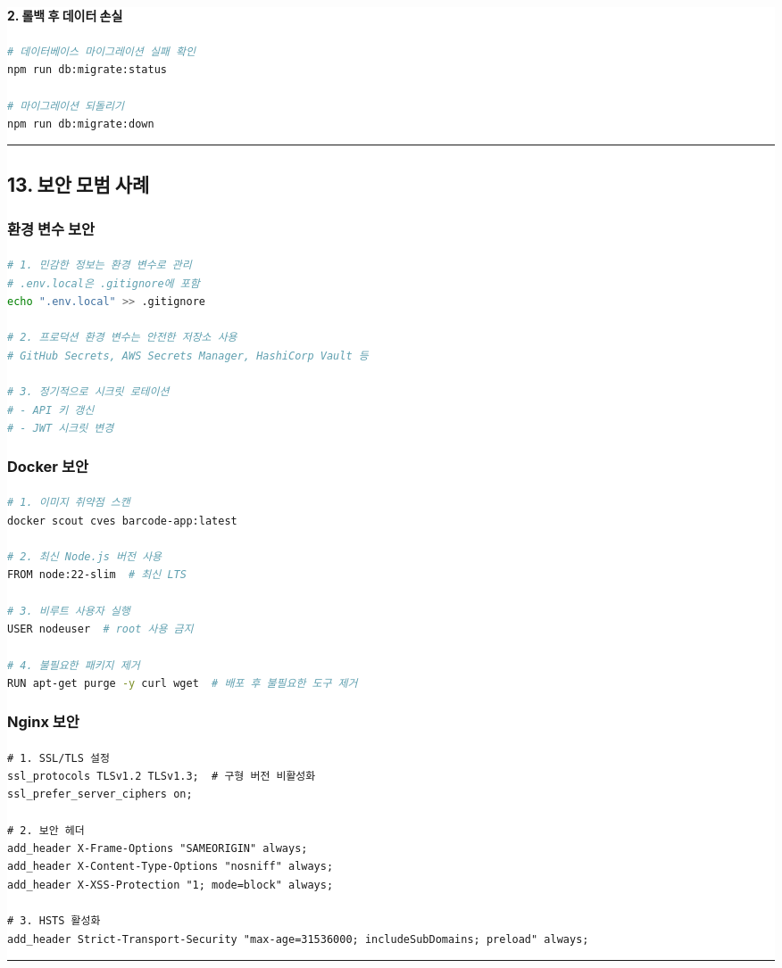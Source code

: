 #### 2. 롤백 후 데이터 손실

```bash
# 데이터베이스 마이그레이션 실패 확인
npm run db:migrate:status

# 마이그레이션 되돌리기
npm run db:migrate:down
```

---

## 13. 보안 모범 사례

### 환경 변수 보안

```bash
# 1. 민감한 정보는 환경 변수로 관리
# .env.local은 .gitignore에 포함
echo ".env.local" >> .gitignore

# 2. 프로덕션 환경 변수는 안전한 저장소 사용
# GitHub Secrets, AWS Secrets Manager, HashiCorp Vault 등

# 3. 정기적으로 시크릿 로테이션
# - API 키 갱신
# - JWT 시크릿 변경
```

### Docker 보안

```bash
# 1. 이미지 취약점 스캔
docker scout cves barcode-app:latest

# 2. 최신 Node.js 버전 사용
FROM node:22-slim  # 최신 LTS

# 3. 비루트 사용자 실행
USER nodeuser  # root 사용 금지

# 4. 불필요한 패키지 제거
RUN apt-get purge -y curl wget  # 배포 후 불필요한 도구 제거
```

### Nginx 보안

```nginx
# 1. SSL/TLS 설정
ssl_protocols TLSv1.2 TLSv1.3;  # 구형 버전 비활성화
ssl_prefer_server_ciphers on;

# 2. 보안 헤더
add_header X-Frame-Options "SAMEORIGIN" always;
add_header X-Content-Type-Options "nosniff" always;
add_header X-XSS-Protection "1; mode=block" always;

# 3. HSTS 활성화
add_header Strict-Transport-Security "max-age=31536000; includeSubDomains; preload" always;
```

---